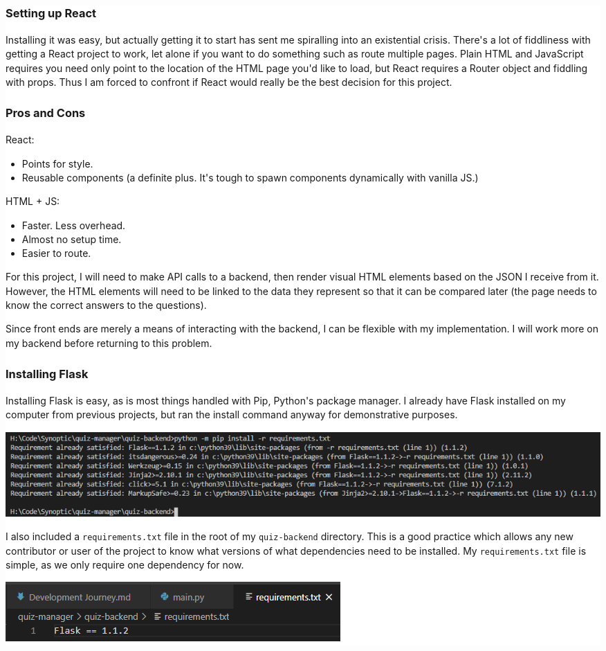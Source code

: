 ### Setting up React

Installing it was easy, but actually getting it to start has sent me spiralling into an existential crisis. There's a lot of fiddliness with getting a React project to work, let alone if you want to do something such as route multiple pages. Plain HTML and JavaScript requires you need only point to the location of the HTML page you'd like to load, but React requires a Router object and fiddling with props. Thus I am forced to confront if React would really be the best decision for this project.

### Pros and Cons

React:
- Points for style.
- Reusable components (a definite plus. It's tough to spawn components dynamically with vanilla JS.)

HTML + JS:
- Faster. Less overhead.
- Almost no setup time.
- Easier to route.

For this project, I will need to make API calls to a backend, then render visual HTML elements based on the JSON I receive from it. However, the HTML elements will need to be linked to the data they represent so that it can be compared later (the page needs to know the correct answers to the questions).

Since front ends are merely a means of interacting with the backend, I can be flexible with my implementation. I will work more on my backend before returning to this problem.

### Installing Flask

Installing Flask is easy, as is most things handled with Pip, Python's package manager. I already have Flask installed on my computer from previous projects, but ran the install command anyway for demonstrative purposes.

![A screenshot of Flask being installed by Pip](img/installing-flask-with-pip.png)

I also included a `requirements.txt` file in the root of my `quiz-backend` directory. This is a good practice which allows any new contributor or user of the project to know what versions of what dependencies need to be installed. My `requirements.txt` file is simple, as we only require one dependency for now.

![A screenshot of my requirements.txt file](img/flask-requirements.png)
